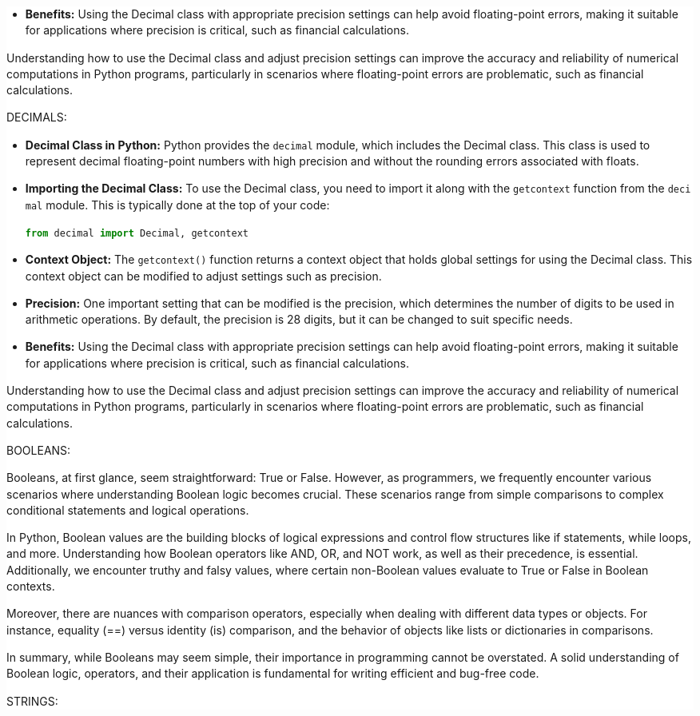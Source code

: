 - **Benefits:** Using the Decimal class with appropriate precision settings can help avoid floating-point errors, making it suitable for applications where precision is critical, such as financial calculations.

Understanding how to use the Decimal class and adjust precision settings can improve the accuracy and reliability of numerical computations in Python programs, particularly in scenarios where floating-point errors are problematic, such as financial calculations.

DECIMALS:

- **Decimal Class in Python:** Python provides the `decimal` module, which includes the Decimal class. This class is used to represent decimal floating-point numbers with high precision and without the rounding errors associated with floats.

- **Importing the Decimal Class:** To use the Decimal class, you need to import it along with the `getcontext` function from the `decimal` module. This is typically done at the top of your code:

  ```python
  from decimal import Decimal, getcontext
  ```

- **Context Object:** The `getcontext()` function returns a context object that holds global settings for using the Decimal class. This context object can be modified to adjust settings such as precision.

- **Precision:** One important setting that can be modified is the precision, which determines the number of digits to be used in arithmetic operations. By default, the precision is 28 digits, but it can be changed to suit specific needs.

- **Benefits:** Using the Decimal class with appropriate precision settings can help avoid floating-point errors, making it suitable for applications where precision is critical, such as financial calculations.

Understanding how to use the Decimal class and adjust precision settings can improve the accuracy and reliability of numerical computations in Python programs, particularly in scenarios where floating-point errors are problematic, such as financial calculations.

BOOLEANS:

Booleans, at first glance, seem straightforward: True or False. However, as programmers, we frequently encounter various scenarios where understanding Boolean logic becomes crucial. These scenarios range from simple comparisons to complex conditional statements and logical operations.

In Python, Boolean values are the building blocks of logical expressions and control flow structures like if statements, while loops, and more. Understanding how Boolean operators like AND, OR, and NOT work, as well as their precedence, is essential. Additionally, we encounter truthy and falsy values, where certain non-Boolean values evaluate to True or False in Boolean contexts.

Moreover, there are nuances with comparison operators, especially when dealing with different data types or objects. For instance, equality (==) versus identity (is) comparison, and the behavior of objects like lists or dictionaries in comparisons.

In summary, while Booleans may seem simple, their importance in programming cannot be overstated. A solid understanding of Boolean logic, operators, and their application is fundamental for writing efficient and bug-free code.

STRINGS:


